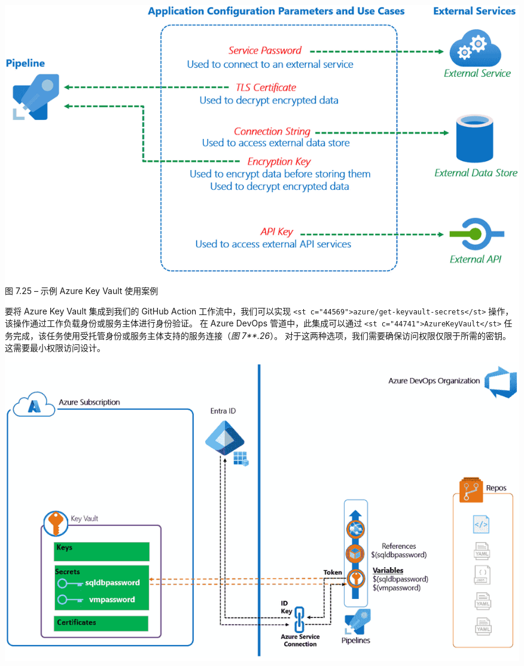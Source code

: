 ![图 7.25 – 示例 Azure Key Vault 使用案例](img/B19710_07_25.jpg)

<st c="44434">图 7.25 – 示例 Azure Key Vault 使用案例</st>

<st c="44480">要将 Azure Key Vault 集成到我们的 GitHub Action 工作流中，我们可以实现</st> `<st c="44569">azure/get-keyvault-secrets</st>` <st c="44595">操作，该操作通过工作负载身份或服务主体进行身份验证。</st> <st c="44674">在 Azure DevOps 管道中，此集成可以通过</st> `<st c="44741">AzureKeyVault</st>` <st c="44754">任务完成，该任务使用受托管身份或服务主体支持的服务连接（</st>*<st c="44852">图 7</st>**<st c="44861">.26</st>*<st c="44864">）。</st> <st c="44868">对于这两种选项，我们需要确保访问权限仅限于所需的密钥。</st> <st c="44963">这需要最小权限访问设计。</st>

![图 7.26 – 示例 Azure DevOps 与 Key Vault 集成](img/B19710_07_26.jpg)
